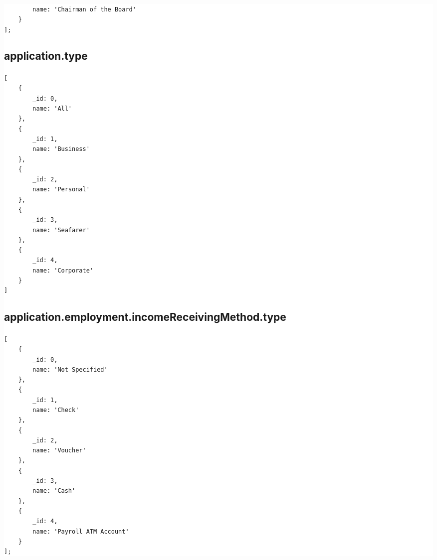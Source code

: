             name: 'Chairman of the Board'
        }
    ];



## application.type
    [
        {
            _id: 0,
            name: 'All'
        },
        {
            _id: 1,
            name: 'Business'
        },
        {
            _id: 2,
            name: 'Personal'
        },
        {
            _id: 3,
            name: 'Seafarer'
        },
        {
            _id: 4,
            name: 'Corporate'
        }
    ]


## application.employment.incomeReceivingMethod.type

    [
        {
            _id: 0,
            name: 'Not Specified'
        },
        {
            _id: 1,
            name: 'Check'
        },
        {
            _id: 2,
            name: 'Voucher'
        },
        {
            _id: 3,
            name: 'Cash'
        },
        {
            _id: 4,
            name: 'Payroll ATM Account'
        }
    ];
